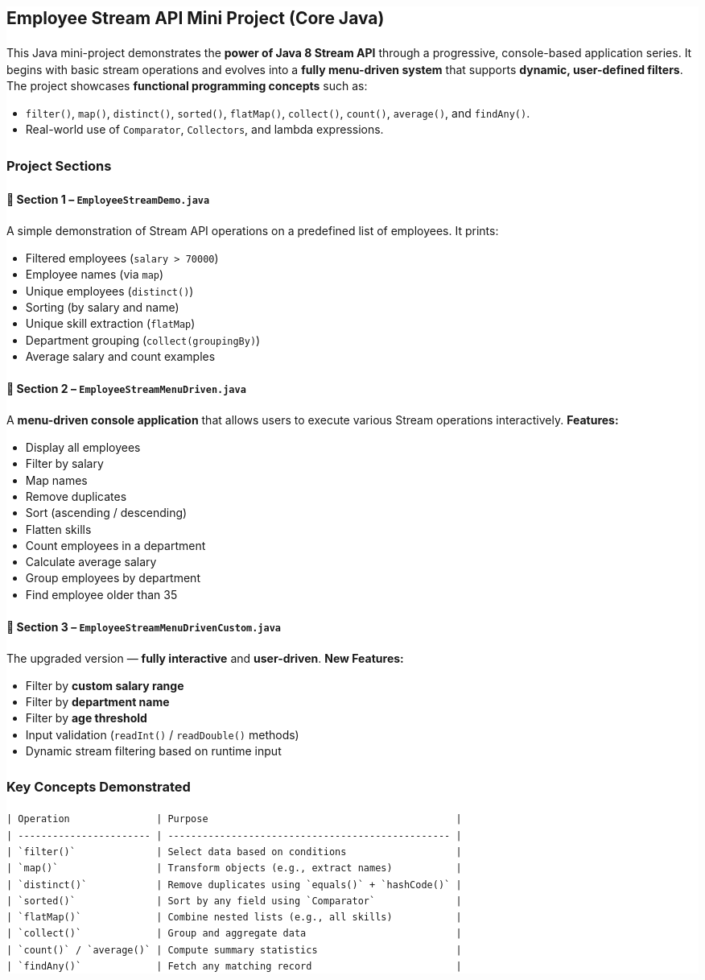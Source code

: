 ## Employee Stream API Mini Project (Core Java)
This Java mini-project demonstrates the **power of Java 8 Stream API** through a progressive, console-based application series.
It begins with basic stream operations and evolves into a **fully menu-driven system** that supports **dynamic, user-defined filters**.
The project showcases **functional programming concepts** such as:
* `filter()`, `map()`, `distinct()`, `sorted()`, `flatMap()`, `collect()`, `count()`, `average()`, and `findAny()`.
* Real-world use of `Comparator`, `Collectors`, and lambda expressions.

### Project Sections
#### 🔹 Section 1 – `EmployeeStreamDemo.java`
A simple demonstration of Stream API operations on a predefined list of employees.
It prints:
* Filtered employees (`salary > 70000`)
* Employee names (via `map`)
* Unique employees (`distinct()`)
* Sorting (by salary and name)
* Unique skill extraction (`flatMap`)
* Department grouping (`collect(groupingBy)`)
* Average salary and count examples

#### 🔹 Section 2 – `EmployeeStreamMenuDriven.java`
A **menu-driven console application** that allows users to execute various Stream operations interactively.
**Features:**
* Display all employees
* Filter by salary
* Map names
* Remove duplicates
* Sort (ascending / descending)
* Flatten skills
* Count employees in a department
* Calculate average salary
* Group employees by department
* Find employee older than 35

#### 🔹 Section 3 – `EmployeeStreamMenuDrivenCustom.java`
The upgraded version — **fully interactive** and **user-driven**.
**New Features:**
* Filter by **custom salary range**
* Filter by **department name**
* Filter by **age threshold**
* Input validation (`readInt()` / `readDouble()` methods)
* Dynamic stream filtering based on runtime input

### Key Concepts Demonstrated
```
| Operation               | Purpose                                           |
| ----------------------- | ------------------------------------------------- |
| `filter()`              | Select data based on conditions                   |
| `map()`                 | Transform objects (e.g., extract names)           |
| `distinct()`            | Remove duplicates using `equals()` + `hashCode()` |
| `sorted()`              | Sort by any field using `Comparator`              |
| `flatMap()`             | Combine nested lists (e.g., all skills)           |
| `collect()`             | Group and aggregate data                          |
| `count()` / `average()` | Compute summary statistics                        |
| `findAny()`             | Fetch any matching record                         |
```
